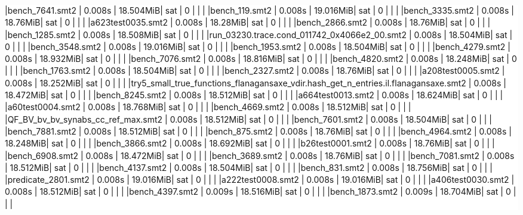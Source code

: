 |bench_7641.smt2                                              |    0.008s | 18.504MiB| sat | 0 |  |  |
|bench_119.smt2                                               |    0.008s | 19.016MiB| sat | 0 |  |  |
|bench_3335.smt2                                              |    0.008s | 18.76MiB| sat | 0 |  |  |
|a623test0035.smt2                                            |    0.008s | 18.28MiB| sat | 0 |  |  |
|bench_2866.smt2                                              |    0.008s | 18.76MiB| sat | 0 |  |  |
|bench_1285.smt2                                              |    0.008s | 18.508MiB| sat | 0 |  |  |
|run_03230.trace.cond_011742_0x4066e2_00.smt2                 |    0.008s | 18.504MiB| sat | 0 |  |  |
|bench_3548.smt2                                              |    0.008s | 19.016MiB| sat | 0 |  |  |
|bench_1953.smt2                                              |    0.008s | 18.504MiB| sat | 0 |  |  |
|bench_4279.smt2                                              |    0.008s | 18.932MiB| sat | 0 |  |  |
|bench_7076.smt2                                              |    0.008s | 18.816MiB| sat | 0 |  |  |
|bench_4820.smt2                                              |    0.008s | 18.248MiB| sat | 0 |  |  |
|bench_1763.smt2                                              |    0.008s | 18.504MiB| sat | 0 |  |  |
|bench_2327.smt2                                              |    0.008s | 18.76MiB| sat | 0 |  |  |
|a208test0005.smt2                                            |    0.008s | 18.252MiB| sat | 0 |  |  |
|try5_small_true_functions_flanagansaxe_vdir.hash_get_n_entries.il.flanagansaxe.smt2 |    0.008s | 18.472MiB| sat | 0 |  |  |
|bench_8245.smt2                                              |    0.008s | 18.512MiB| sat | 0 |  |  |
|a664test0013.smt2                                            |    0.008s | 18.624MiB| sat | 0 |  |  |
|a60test0004.smt2                                             |    0.008s | 18.768MiB| sat | 0 |  |  |
|bench_4669.smt2                                              |    0.008s | 18.512MiB| sat | 0 |  |  |
|QF_BV_bv_bv_synabs_cc_ref_max.smt2                           |    0.008s | 18.512MiB| sat | 0 |  |  |
|bench_7601.smt2                                              |    0.008s | 18.504MiB| sat | 0 |  |  |
|bench_7881.smt2                                              |    0.008s | 18.512MiB| sat | 0 |  |  |
|bench_875.smt2                                               |    0.008s | 18.76MiB| sat | 0 |  |  |
|bench_4964.smt2                                              |    0.008s | 18.248MiB| sat | 0 |  |  |
|bench_3866.smt2                                              |    0.008s | 18.692MiB| sat | 0 |  |  |
|b26test0001.smt2                                             |    0.008s | 18.76MiB| sat | 0 |  |  |
|bench_6908.smt2                                              |    0.008s | 18.472MiB| sat | 0 |  |  |
|bench_3689.smt2                                              |    0.008s | 18.76MiB| sat | 0 |  |  |
|bench_7081.smt2                                              |    0.008s | 18.512MiB| sat | 0 |  |  |
|bench_4137.smt2                                              |    0.008s | 18.504MiB| sat | 0 |  |  |
|bench_831.smt2                                               |    0.008s | 18.756MiB| sat | 0 |  |  |
|predicate_2801.smt2                                          |    0.008s | 19.016MiB| sat | 0 |  |  |
|a222test0008.smt2                                            |    0.008s | 19.016MiB| sat | 0 |  |  |
|a406test0030.smt2                                            |    0.008s | 18.512MiB| sat | 0 |  |  |
|bench_4397.smt2                                              |    0.009s | 18.516MiB| sat | 0 |  |  |
|bench_1873.smt2                                              |    0.009s | 18.704MiB| sat | 0 |  |  |